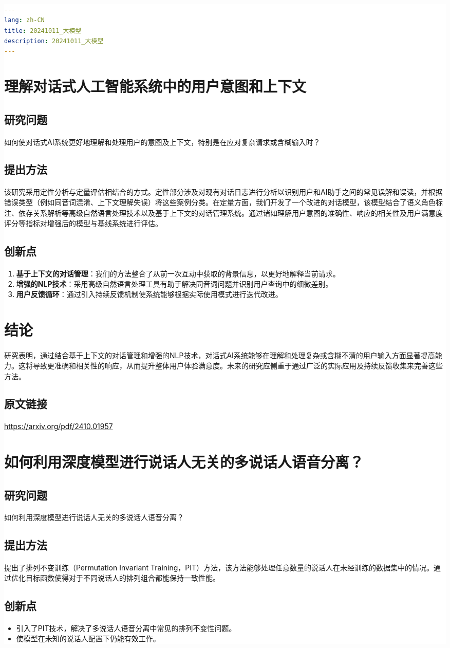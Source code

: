 ```yaml
--- 
lang: zh-CN 
title: 20241011_大模型 
description: 20241011_大模型 
--- 
```


# 理解对话式人工智能系统中的用户意图和上下文

## 研究问题
如何使对话式AI系统更好地理解和处理用户的意图及上下文，特别是在应对复杂请求或含糊输入时？

## 提出方法
该研究采用定性分析与定量评估相结合的方式。定性部分涉及对现有对话日志进行分析以识别用户和AI助手之间的常见误解和误读，并根据错误类型（例如同音词混淆、上下文理解失误）将这些案例分类。在定量方面，我们开发了一个改进的对话模型，该模型结合了语义角色标注、依存关系解析等高级自然语言处理技术以及基于上下文的对话管理系统。通过诸如理解用户意图的准确性、响应的相关性及用户满意度评分等指标对增强后的模型与基线系统进行评估。

## 创新点
1. **基于上下文的对话管理**：我们的方法整合了从前一次互动中获取的背景信息，以更好地解释当前请求。
2. **增强的NLP技术**：采用高级自然语言处理工具有助于解决同音词问题并识别用户查询中的细微差别。
3. **用户反馈循环**：通过引入持续反馈机制使系统能够根据实际使用模式进行迭代改进。

# 结论
研究表明，通过结合基于上下文的对话管理和增强的NLP技术，对话式AI系统能够在理解和处理复杂或含糊不清的用户输入方面显著提高能力。这将导致更准确和相关性的响应，从而提升整体用户体验满意度。未来的研究应侧重于通过广泛的实际应用及持续反馈收集来完善这些方法。 

## 原文链接
https://arxiv.org/pdf/2410.01957 



# 如何利用深度模型进行说话人无关的多说话人语音分离？

## 研究问题
如何利用深度模型进行说话人无关的多说话人语音分离？

## 提出方法
提出了排列不变训练（Permutation Invariant Training，PIT）方法，该方法能够处理任意数量的说话人在未经训练的数据集中的情况。通过优化目标函数使得对于不同说话人的排列组合都能保持一致性能。

## 创新点
- 引入了PIT技术，解决了多说话人语音分离中常见的排列不变性问题。
- 使模型在未知的说话人配置下仍能有效工作。
